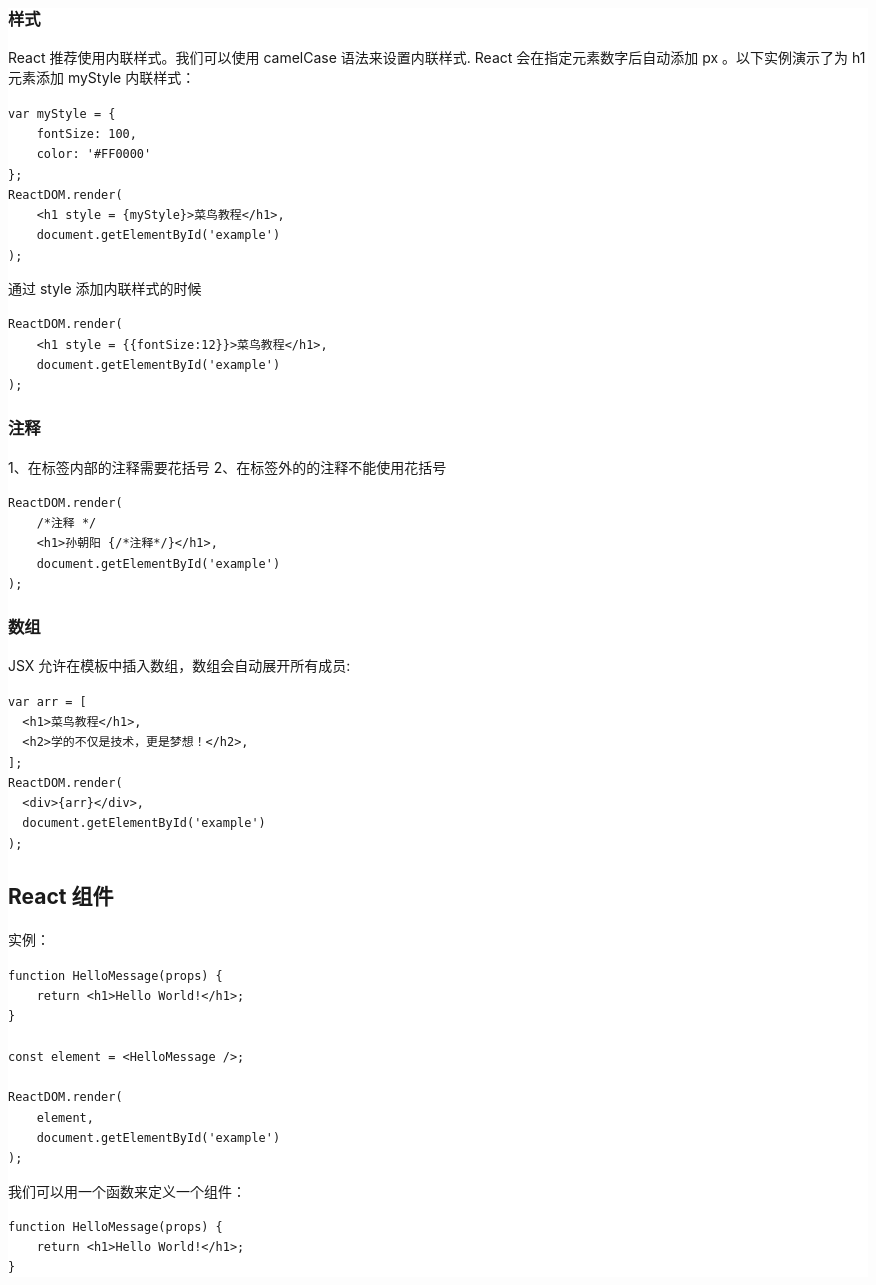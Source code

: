 ### 样式
React 推荐使用内联样式。我们可以使用 camelCase 语法来设置内联样式. React 会在指定元素数字后自动添加 px 。以下实例演示了为 h1 元素添加 myStyle 内联样式：
```
var myStyle = {
    fontSize: 100,
    color: '#FF0000'
};
ReactDOM.render(
    <h1 style = {myStyle}>菜鸟教程</h1>,
    document.getElementById('example')
);
```

通过 style 添加内联样式的时候
```
ReactDOM.render(
    <h1 style = {{fontSize:12}}>菜鸟教程</h1>,
    document.getElementById('example')
);
```

### 注释
1、在标签内部的注释需要花括号
2、在标签外的的注释不能使用花括号
```
ReactDOM.render(
    /*注释 */
    <h1>孙朝阳 {/*注释*/}</h1>,
    document.getElementById('example')
);
```
### 数组
JSX 允许在模板中插入数组，数组会自动展开所有成员:
```
var arr = [
  <h1>菜鸟教程</h1>,
  <h2>学的不仅是技术，更是梦想！</h2>,
];
ReactDOM.render(
  <div>{arr}</div>,
  document.getElementById('example')
);
```

## React 组件
实例：
```
function HelloMessage(props) {
    return <h1>Hello World!</h1>;
}
 
const element = <HelloMessage />;
 
ReactDOM.render(
    element,
    document.getElementById('example')
);
```
我们可以用一个函数来定义一个组件：
```
function HelloMessage(props) {
    return <h1>Hello World!</h1>;
}
```